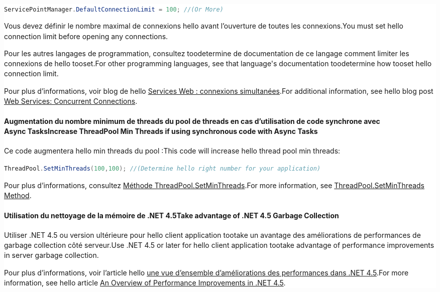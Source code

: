 ```csharp
ServicePointManager.DefaultConnectionLimit = 100; //(Or More)  
```

<span data-ttu-id="4d309-384">Vous devez définir le nombre maximal de connexions hello avant l’ouverture de toutes les connexions.</span><span class="sxs-lookup"><span data-stu-id="4d309-384">You must set hello connection limit before opening any connections.</span></span>  

<span data-ttu-id="4d309-385">Pour les autres langages de programmation, consultez toodetermine de documentation de ce langage comment limiter les connexions de hello tooset.</span><span class="sxs-lookup"><span data-stu-id="4d309-385">For other programming languages, see that language's documentation toodetermine how tooset hello connection limit.</span></span>  

<span data-ttu-id="4d309-386">Pour plus d’informations, voir blog de hello [Services Web : connexions simultanées](http://blogs.msdn.com/b/darrenj/archive/2005/03/07/386655.aspx).</span><span class="sxs-lookup"><span data-stu-id="4d309-386">For additional information, see hello blog post [Web Services: Concurrent Connections](http://blogs.msdn.com/b/darrenj/archive/2005/03/07/386655.aspx).</span></span>  

#### <span data-ttu-id="4d309-387"><a name="subheading10"></a>Augmentation du nombre minimum de threads du pool de threads en cas d’utilisation de code synchrone avec Async Tasks</span><span class="sxs-lookup"><span data-stu-id="4d309-387"><a name="subheading10"></a>Increase ThreadPool Min Threads if using synchronous code with Async Tasks</span></span>
<span data-ttu-id="4d309-388">Ce code augmentera hello min threads du pool :</span><span class="sxs-lookup"><span data-stu-id="4d309-388">This code will increase hello thread pool min threads:</span></span>  

```csharp
ThreadPool.SetMinThreads(100,100); //(Determine hello right number for your application)  
```

<span data-ttu-id="4d309-389">Pour plus d’informations, consultez [Méthode ThreadPool.SetMinThreads](http://msdn.microsoft.com/library/system.threading.threadpool.setminthreads%28v=vs.110%29.aspx).</span><span class="sxs-lookup"><span data-stu-id="4d309-389">For more information, see [ThreadPool.SetMinThreads Method](http://msdn.microsoft.com/library/system.threading.threadpool.setminthreads%28v=vs.110%29.aspx).</span></span>  

#### <span data-ttu-id="4d309-390"><a name="subheading11"></a>Utilisation du nettoyage de la mémoire de .NET 4.5</span><span class="sxs-lookup"><span data-stu-id="4d309-390"><a name="subheading11"></a>Take advantage of .NET 4.5 Garbage Collection</span></span>
<span data-ttu-id="4d309-391">Utiliser .NET 4.5 ou version ultérieure pour hello client application tootake un avantage des améliorations de performances de garbage collection côté serveur.</span><span class="sxs-lookup"><span data-stu-id="4d309-391">Use .NET 4.5 or later for hello client application tootake advantage of performance improvements in server garbage collection.</span></span>

<span data-ttu-id="4d309-392">Pour plus d’informations, voir l’article hello [une vue d’ensemble d’améliorations des performances dans .NET 4.5](http://msdn.microsoft.com/magazine/hh882452.aspx).</span><span class="sxs-lookup"><span data-stu-id="4d309-392">For more information, see hello article [An Overview of Performance Improvements in .NET 4.5](http://msdn.microsoft.com/magazine/hh882452.aspx).</span></span>  
